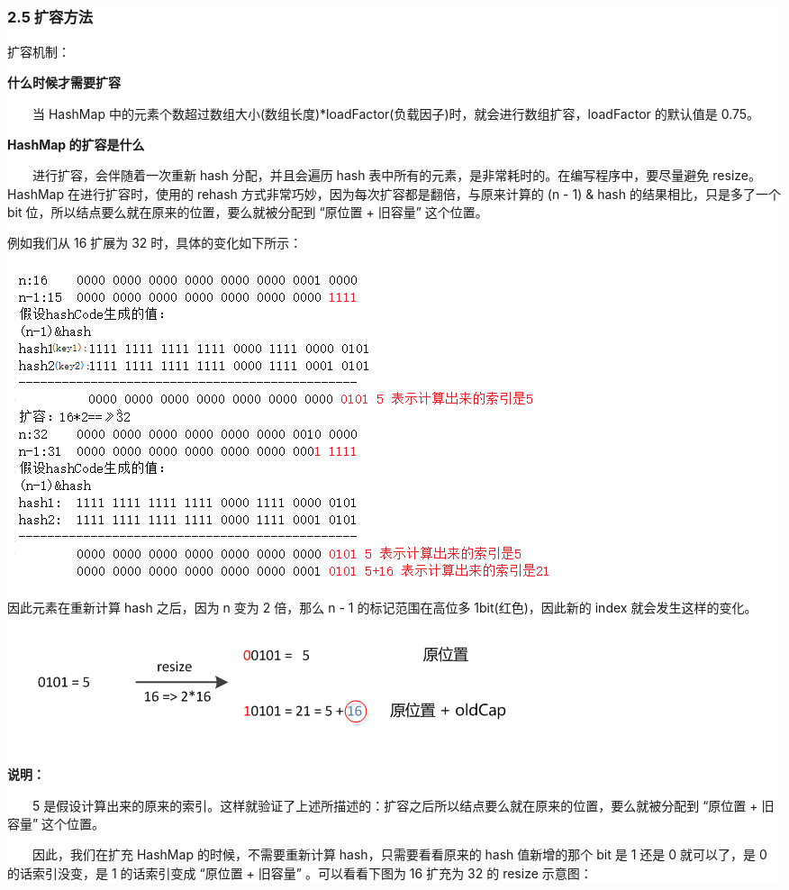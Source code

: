 

### 2.5 扩容方法

扩容机制：

**什么时候才需要扩容**

&emsp;&emsp;当 HashMap 中的元素个数超过数组大小(数组长度)*loadFactor(负载因子)时，就会进行数组扩容，loadFactor 的默认值是 0.75。

**HashMap 的扩容是什么**

&emsp;&emsp;进行扩容，会伴随着一次重新 hash 分配，并且会遍历 hash 表中所有的元素，是非常耗时的。在编写程序中，要尽量避免 resize。HashMap 在进行扩容时，使用的 rehash 方式非常巧妙，因为每次扩容都是翻倍，与原来计算的 (n - 1) & hash 的结果相比，只是多了一个 bit 位，所以结点要么就在原来的位置，要么就被分配到 “原位置 + 旧容量” 这个位置。

例如我们从 16 扩展为 32 时，具体的变化如下所示：

![image.png](img/8043791d9be44a998ab8b7e4a42b25cc.png)

因此元素在重新计算 hash 之后，因为 n 变为 2 倍，那么 n - 1 的标记范围在高位多 1bit(红色)，因此新的 index 就会发生这样的变化。

![image.png](img/c6b2c3530fc04c4cbb07c3cb405f7b7f.png)

**说明：**

&emsp;&emsp;5 是假设计算出来的原来的索引。这样就验证了上述所描述的：扩容之后所以结点要么就在原来的位置，要么就被分配到 “原位置 + 旧容量” 这个位置。

&emsp;&emsp;因此，我们在扩充 HashMap 的时候，不需要重新计算 hash，只需要看看原来的 hash 值新增的那个 bit 是 1 还是 0 就可以了，是 0 的话索引没变，是 1 的话索引变成 “原位置 + 旧容量” 。可以看看下图为 16 扩充为 32 的 resize 示意图：
